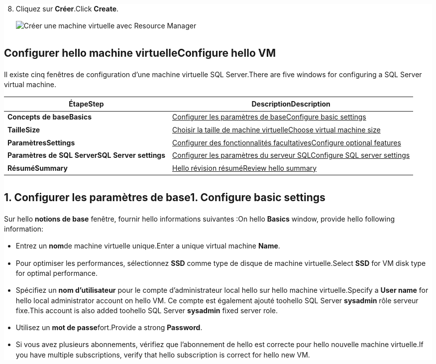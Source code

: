 8. <span data-ttu-id="c88ee-139">Cliquez sur **Créer**.</span><span class="sxs-lookup"><span data-stu-id="c88ee-139">Click **Create**.</span></span>

    ![Créer une machine virtuelle avec Resource Manager](./media/virtual-machines-windows-portal-sql-server-provision/azure-compute-sql-deployment-model.png)

## <a name="configure-hello-vm"></a><span data-ttu-id="c88ee-141">Configurer hello machine virtuelle</span><span class="sxs-lookup"><span data-stu-id="c88ee-141">Configure hello VM</span></span>
<span data-ttu-id="c88ee-142">Il existe cinq fenêtres de configuration d’une machine virtuelle SQL Server.</span><span class="sxs-lookup"><span data-stu-id="c88ee-142">There are five windows for configuring a SQL Server virtual machine.</span></span>

| <span data-ttu-id="c88ee-143">Étape</span><span class="sxs-lookup"><span data-stu-id="c88ee-143">Step</span></span> | <span data-ttu-id="c88ee-144">Description</span><span class="sxs-lookup"><span data-stu-id="c88ee-144">Description</span></span> |
| --- | --- |
| <span data-ttu-id="c88ee-145">**Concepts de base**</span><span class="sxs-lookup"><span data-stu-id="c88ee-145">**Basics**</span></span> |[<span data-ttu-id="c88ee-146">Configurer les paramètres de base</span><span class="sxs-lookup"><span data-stu-id="c88ee-146">Configure basic settings</span></span>](#1-configure-basic-settings) |
| <span data-ttu-id="c88ee-147">**Taille**</span><span class="sxs-lookup"><span data-stu-id="c88ee-147">**Size**</span></span> |[<span data-ttu-id="c88ee-148">Choisir la taille de machine virtuelle</span><span class="sxs-lookup"><span data-stu-id="c88ee-148">Choose virtual machine size</span></span>](#2-choose-virtual-machine-size) |
| <span data-ttu-id="c88ee-149">**Paramètres**</span><span class="sxs-lookup"><span data-stu-id="c88ee-149">**Settings**</span></span> |[<span data-ttu-id="c88ee-150">Configurer des fonctionnalités facultatives</span><span class="sxs-lookup"><span data-stu-id="c88ee-150">Configure optional features</span></span>](#3-configure-optional-features) |
| <span data-ttu-id="c88ee-151">**Paramètres de SQL Server**</span><span class="sxs-lookup"><span data-stu-id="c88ee-151">**SQL Server settings**</span></span> |[<span data-ttu-id="c88ee-152">Configurer les paramètres du serveur SQL</span><span class="sxs-lookup"><span data-stu-id="c88ee-152">Configure SQL server settings</span></span>](#4-configure-sql-server-settings) |
| <span data-ttu-id="c88ee-153">**Résumé**</span><span class="sxs-lookup"><span data-stu-id="c88ee-153">**Summary**</span></span> |[<span data-ttu-id="c88ee-154">Hello révision résumé</span><span class="sxs-lookup"><span data-stu-id="c88ee-154">Review hello summary</span></span>](#5-review-the-summary) |

## <a name="1-configure-basic-settings"></a><span data-ttu-id="c88ee-155">1. Configurer les paramètres de base</span><span class="sxs-lookup"><span data-stu-id="c88ee-155">1. Configure basic settings</span></span>

<span data-ttu-id="c88ee-156">Sur hello **notions de base** fenêtre, fournir hello informations suivantes :</span><span class="sxs-lookup"><span data-stu-id="c88ee-156">On hello **Basics** window, provide hello following information:</span></span>

* <span data-ttu-id="c88ee-157">Entrez un **nom**de machine virtuelle unique.</span><span class="sxs-lookup"><span data-stu-id="c88ee-157">Enter a unique virtual machine **Name**.</span></span>

* <span data-ttu-id="c88ee-158">Pour optimiser les performances, sélectionnez **SSD** comme type de disque de machine virtuelle.</span><span class="sxs-lookup"><span data-stu-id="c88ee-158">Select **SSD** for VM disk type for optimal performance.</span></span>

* <span data-ttu-id="c88ee-159">Spécifiez un **nom d’utilisateur** pour le compte d’administrateur local hello sur hello machine virtuelle.</span><span class="sxs-lookup"><span data-stu-id="c88ee-159">Specify a **User name** for hello local administrator account on hello VM.</span></span> <span data-ttu-id="c88ee-160">Ce compte est également ajouté toohello SQL Server **sysadmin** rôle serveur fixe.</span><span class="sxs-lookup"><span data-stu-id="c88ee-160">This account is also added toohello SQL Server **sysadmin** fixed server role.</span></span>

* <span data-ttu-id="c88ee-161">Utilisez un **mot de passe**fort.</span><span class="sxs-lookup"><span data-stu-id="c88ee-161">Provide a strong **Password**.</span></span>

* <span data-ttu-id="c88ee-162">Si vous avez plusieurs abonnements, vérifiez que l’abonnement de hello est correcte pour hello nouvelle machine virtuelle.</span><span class="sxs-lookup"><span data-stu-id="c88ee-162">If you have multiple subscriptions, verify that hello subscription is correct for hello new VM.</span></span>
